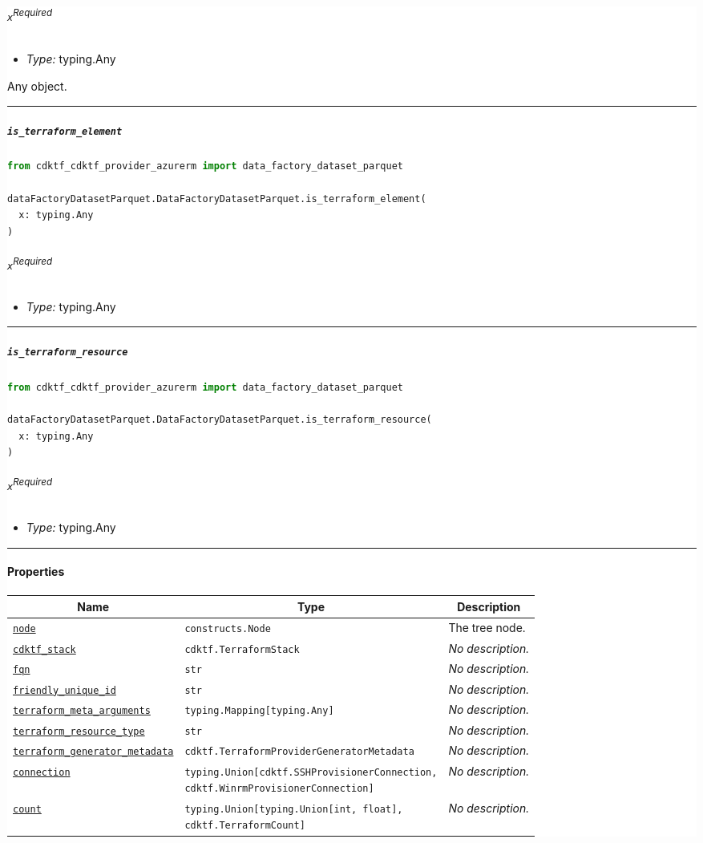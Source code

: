 ###### `x`<sup>Required</sup> <a name="x" id="@cdktf/provider-azurerm.dataFactoryDatasetParquet.DataFactoryDatasetParquet.isConstruct.parameter.x"></a>

- *Type:* typing.Any

Any object.

---

##### `is_terraform_element` <a name="is_terraform_element" id="@cdktf/provider-azurerm.dataFactoryDatasetParquet.DataFactoryDatasetParquet.isTerraformElement"></a>

```python
from cdktf_cdktf_provider_azurerm import data_factory_dataset_parquet

dataFactoryDatasetParquet.DataFactoryDatasetParquet.is_terraform_element(
  x: typing.Any
)
```

###### `x`<sup>Required</sup> <a name="x" id="@cdktf/provider-azurerm.dataFactoryDatasetParquet.DataFactoryDatasetParquet.isTerraformElement.parameter.x"></a>

- *Type:* typing.Any

---

##### `is_terraform_resource` <a name="is_terraform_resource" id="@cdktf/provider-azurerm.dataFactoryDatasetParquet.DataFactoryDatasetParquet.isTerraformResource"></a>

```python
from cdktf_cdktf_provider_azurerm import data_factory_dataset_parquet

dataFactoryDatasetParquet.DataFactoryDatasetParquet.is_terraform_resource(
  x: typing.Any
)
```

###### `x`<sup>Required</sup> <a name="x" id="@cdktf/provider-azurerm.dataFactoryDatasetParquet.DataFactoryDatasetParquet.isTerraformResource.parameter.x"></a>

- *Type:* typing.Any

---

#### Properties <a name="Properties" id="Properties"></a>

| **Name** | **Type** | **Description** |
| --- | --- | --- |
| <code><a href="#@cdktf/provider-azurerm.dataFactoryDatasetParquet.DataFactoryDatasetParquet.property.node">node</a></code> | <code>constructs.Node</code> | The tree node. |
| <code><a href="#@cdktf/provider-azurerm.dataFactoryDatasetParquet.DataFactoryDatasetParquet.property.cdktfStack">cdktf_stack</a></code> | <code>cdktf.TerraformStack</code> | *No description.* |
| <code><a href="#@cdktf/provider-azurerm.dataFactoryDatasetParquet.DataFactoryDatasetParquet.property.fqn">fqn</a></code> | <code>str</code> | *No description.* |
| <code><a href="#@cdktf/provider-azurerm.dataFactoryDatasetParquet.DataFactoryDatasetParquet.property.friendlyUniqueId">friendly_unique_id</a></code> | <code>str</code> | *No description.* |
| <code><a href="#@cdktf/provider-azurerm.dataFactoryDatasetParquet.DataFactoryDatasetParquet.property.terraformMetaArguments">terraform_meta_arguments</a></code> | <code>typing.Mapping[typing.Any]</code> | *No description.* |
| <code><a href="#@cdktf/provider-azurerm.dataFactoryDatasetParquet.DataFactoryDatasetParquet.property.terraformResourceType">terraform_resource_type</a></code> | <code>str</code> | *No description.* |
| <code><a href="#@cdktf/provider-azurerm.dataFactoryDatasetParquet.DataFactoryDatasetParquet.property.terraformGeneratorMetadata">terraform_generator_metadata</a></code> | <code>cdktf.TerraformProviderGeneratorMetadata</code> | *No description.* |
| <code><a href="#@cdktf/provider-azurerm.dataFactoryDatasetParquet.DataFactoryDatasetParquet.property.connection">connection</a></code> | <code>typing.Union[cdktf.SSHProvisionerConnection, cdktf.WinrmProvisionerConnection]</code> | *No description.* |
| <code><a href="#@cdktf/provider-azurerm.dataFactoryDatasetParquet.DataFactoryDatasetParquet.property.count">count</a></code> | <code>typing.Union[typing.Union[int, float], cdktf.TerraformCount]</code> | *No description.* |